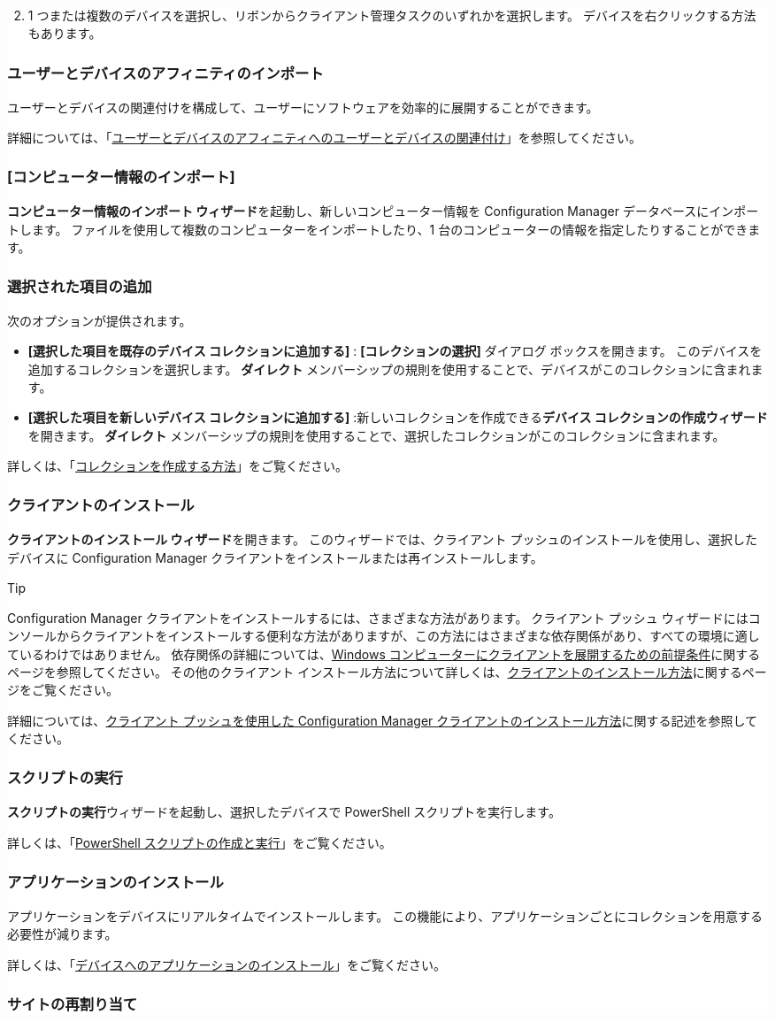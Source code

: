 2. 1 つまたは複数のデバイスを選択し、リボンからクライアント管理タスクのいずれかを選択します。 デバイスを右クリックする方法もあります。  

### <a name="import-user-device-affinity"></a>ユーザーとデバイスのアフィニティのインポート

ユーザーとデバイスの関連付けを構成して、ユーザーにソフトウェアを効率的に展開することができます。  

詳細については、「[ユーザーとデバイスのアフィニティへのユーザーとデバイスの関連付け](../../../apps/deploy-use/link-users-and-devices-with-user-device-affinity.md)」を参照してください。

### <a name="import-computer-information"></a>[コンピューター情報のインポート]

**コンピューター情報のインポート ウィザード**を起動し、新しいコンピューター情報を Configuration Manager データベースにインポートします。 ファイルを使用して複数のコンピューターをインポートしたり、1 台のコンピューターの情報を指定したりすることができます。

### <a name="add-selected-items"></a>選択された項目の追加

次のオプションが提供されます。

- **[選択した項目を既存のデバイス コレクションに追加する]** : **[コレクションの選択]** ダイアログ ボックスを開きます。 このデバイスを追加するコレクションを選択します。 **ダイレクト** メンバーシップの規則を使用することで、デバイスがこのコレクションに含まれます。  

- **[選択した項目を新しいデバイス コレクションに追加する]** :新しいコレクションを作成できる**デバイス コレクションの作成ウィザード**を開きます。 **ダイレクト** メンバーシップの規則を使用することで、選択したコレクションがこのコレクションに含まれます。  

詳しくは、「[コレクションを作成する方法](collections/create-collections.md)」をご覧ください。

### <a name="install-client"></a>クライアントのインストール

**クライアントのインストール ウィザード**を開きます。 このウィザードでは、クライアント プッシュのインストールを使用し、選択したデバイスに Configuration Manager クライアントをインストールまたは再インストールします。

> [!TIP]  
> Configuration Manager クライアントをインストールするには、さまざまな方法があります。 クライアント プッシュ ウィザードにはコンソールからクライアントをインストールする便利な方法がありますが、この方法にはさまざまな依存関係があり、すべての環境に適しているわけではありません。 依存関係の詳細については、[Windows コンピューターにクライアントを展開するための前提条件](../deploy/prerequisites-for-deploying-clients-to-windows-computers.md#client-push-installation)に関するページを参照してください。 その他のクライアント インストール方法について詳しくは、[クライアントのインストール方法](../deploy/plan/client-installation-methods.md)に関するページをご覧ください。

詳細については、[クライアント プッシュを使用した Configuration Manager クライアントのインストール方法](../deploy/deploy-clients-to-windows-computers.md#BKMK_ClientPush)に関する記述を参照してください。

### <a name="run-script"></a>スクリプトの実行

**スクリプトの実行**ウィザードを起動し、選択したデバイスで PowerShell スクリプトを実行します。

詳しくは、「[PowerShell スクリプトの作成と実行](../../../apps/deploy-use/create-deploy-scripts.md)」をご覧ください。

### <a name="install-application"></a>アプリケーションのインストール

アプリケーションをデバイスにリアルタイムでインストールします。 この機能により、アプリケーションごとにコレクションを用意する必要性が減ります。

詳しくは、「[デバイスへのアプリケーションのインストール](../../../apps/deploy-use/install-app-for-device.md)」をご覧ください。

### <a name="reassign-site"></a>サイトの再割り当て
